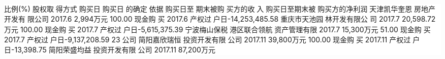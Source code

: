 比例(%)
股权取
得方式
购买日
购买日
的确定
依据
购买日至
期末被购
买方的收
入
购买日至期末被
购买方的净利润
天津凯华奎恩
房地产开发有
限公司
2017.6
2,994万元
100.00
现金购
买
2017.6
产权过
户日-14,253,485.58
重庆市天池园
林开发有限公
司
2017.7
20,598.72万元
100.00
现金购
买
2017.7
产权过
户日-5,615,375.39
宁波梅山保税
港区联合领航
资产管理有限
2017.7
15,300万元
51.00
现金购
买
2017.7
产权过
户日-9,137,208.59
23
公司
简阳嘉欣瑞恒
投资开发有限
公司
2017.11
39,800万元
100.00
现金购
买
2017.11
产权过
户日-13,398.75
简阳荣盛均益
投资开发有限
公司
2017.11
87,200万元